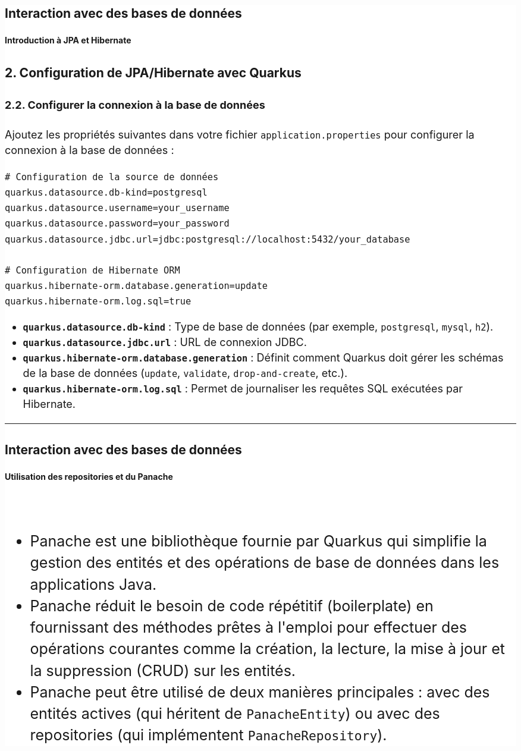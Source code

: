 ## Interaction avec des bases de données
#### Introduction à JPA et Hibernate 

<div style="font-size:18px">

### 2. Configuration de JPA/Hibernate avec Quarkus

#### 2.2. Configurer la connexion à la base de données

Ajoutez les propriétés suivantes dans votre fichier `application.properties` pour configurer la connexion à la base de données :

```properties
# Configuration de la source de données
quarkus.datasource.db-kind=postgresql
quarkus.datasource.username=your_username
quarkus.datasource.password=your_password
quarkus.datasource.jdbc.url=jdbc:postgresql://localhost:5432/your_database

# Configuration de Hibernate ORM
quarkus.hibernate-orm.database.generation=update
quarkus.hibernate-orm.log.sql=true
```
- **`quarkus.datasource.db-kind`** : Type de base de données (par exemple, `postgresql`, `mysql`, `h2`).
- **`quarkus.datasource.jdbc.url`** : URL de connexion JDBC.
- **`quarkus.hibernate-orm.database.generation`** : Définit comment Quarkus doit gérer les schémas de la base de données (`update`, `validate`, `drop-and-create`, etc.).
- **`quarkus.hibernate-orm.log.sql`** : Permet de journaliser les requêtes SQL exécutées par Hibernate.

</div>



---

## Interaction avec des bases de données
#### Utilisation des repositories et du Panache 

<div style="font-size:25px">

<br>

- Panache est une bibliothèque fournie par Quarkus qui simplifie la gestion des entités et des opérations de base de données dans les applications Java. 
- Panache réduit le besoin de code répétitif (boilerplate) en fournissant des méthodes prêtes à l'emploi pour effectuer des opérations courantes comme la création, la lecture, la mise à jour et la suppression (CRUD) sur les entités. 
- Panache peut être utilisé de deux manières principales : avec des entités actives (qui héritent de `PanacheEntity`) ou avec des repositories (qui implémentent `PanacheRepository`).

</div>
